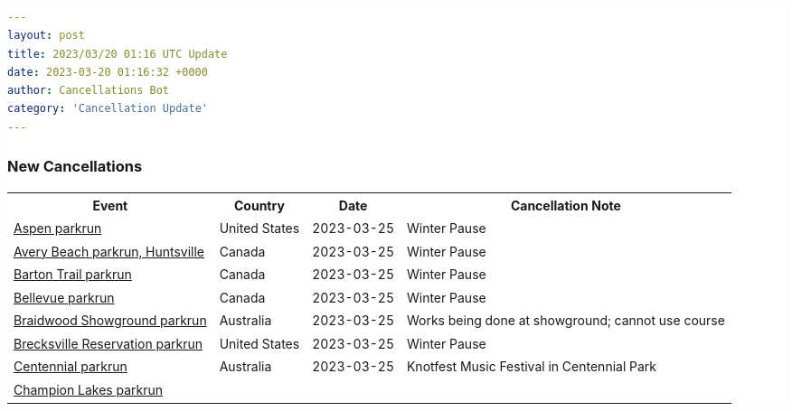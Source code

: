 ```yaml
---
layout: post
title: 2023/03/20 01:16 UTC Update
date: 2023-03-20 01:16:32 +0000
author: Cancellations Bot
category: 'Cancellation Update'
---
```


<h3>New Cancellations</h3>
<div class='hscrollable'>
<table style='width: 100%'>
    <tr>
        <th>Event</th>
        <th>Country</th>
        <th>Date</th>
        <th>Cancellation Note</th>
    </tr>
    <tr>
        <td><a href="https://www.parkrun.us/aspen">Aspen parkrun</a></td>
        <td>United States</td>
        <td>2023-03-25</td>
        <td>Winter Pause</td>
    </tr>
    <tr>
        <td><a href="https://www.parkrun.ca/averybeach">Avery Beach parkrun, Huntsville</a></td>
        <td>Canada</td>
        <td>2023-03-25</td>
        <td>Winter Pause</td>
    </tr>
    <tr>
        <td><a href="https://www.parkrun.ca/bartontrail">Barton Trail parkrun</a></td>
        <td>Canada</td>
        <td>2023-03-25</td>
        <td>Winter Pause</td>
    </tr>
    <tr>
        <td><a href="https://www.parkrun.ca/bellevue">Bellevue parkrun</a></td>
        <td>Canada</td>
        <td>2023-03-25</td>
        <td>Winter Pause</td>
    </tr>
    <tr>
        <td><a href="https://www.parkrun.com.au/braidwoodshowground">Braidwood Showground parkrun</a></td>
        <td>Australia</td>
        <td>2023-03-25</td>
        <td>Works being done at showground; cannot use course</td>
    </tr>
    <tr>
        <td><a href="https://www.parkrun.us/brecksvillereservation">Brecksville Reservation parkrun</a></td>
        <td>United States</td>
        <td>2023-03-25</td>
        <td>Winter Pause</td>
    </tr>
    <tr>
        <td><a href="https://www.parkrun.com.au/centennial">Centennial parkrun</a></td>
        <td>Australia</td>
        <td>2023-03-25</td>
        <td>Knotfest Music Festival in Centennial Park</td>
    </tr>
    <tr>
        <td><a href="https://www.parkrun.com.au/championlakes">Champion Lakes parkrun</a></td>